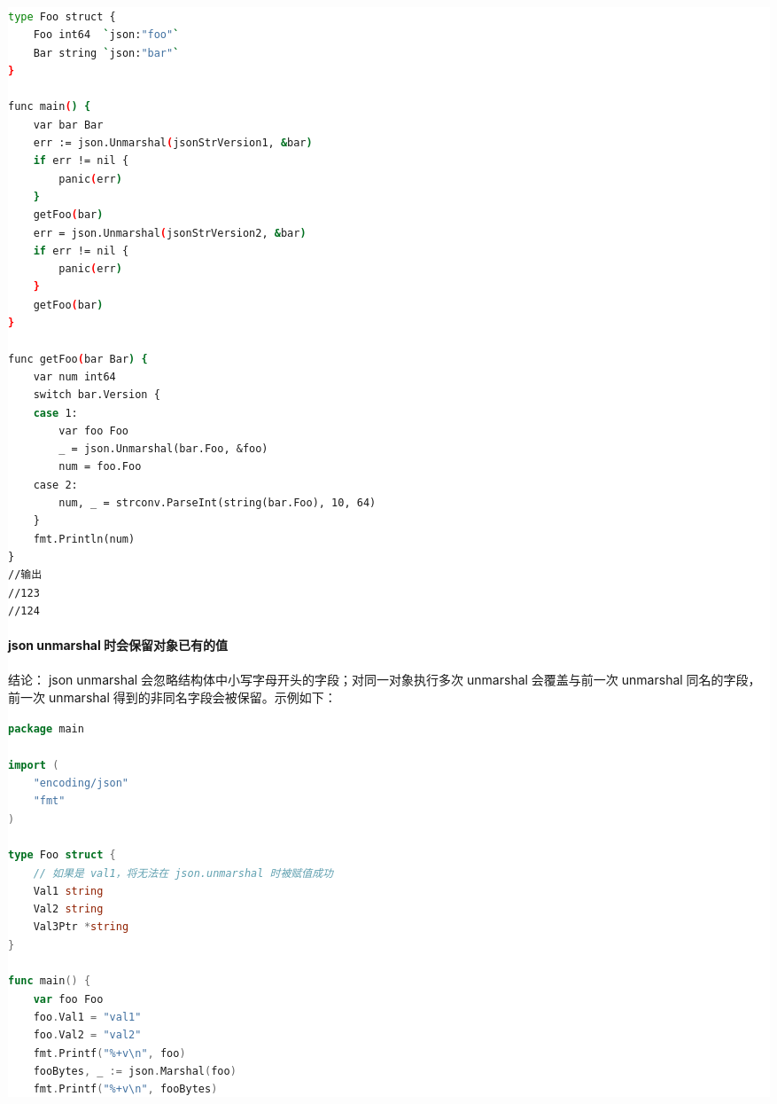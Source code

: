 ```bash
type Foo struct {
	Foo int64  `json:"foo"`
	Bar string `json:"bar"`
}

func main() {
	var bar Bar
	err := json.Unmarshal(jsonStrVersion1, &bar)
	if err != nil {
		panic(err)
	}
	getFoo(bar)
	err = json.Unmarshal(jsonStrVersion2, &bar)
	if err != nil {
		panic(err)
	}
	getFoo(bar)
}

func getFoo(bar Bar) {
	var num int64
	switch bar.Version {
	case 1:
		var foo Foo
		_ = json.Unmarshal(bar.Foo, &foo)
		num = foo.Foo
	case 2:
		num, _ = strconv.ParseInt(string(bar.Foo), 10, 64)
	}
	fmt.Println(num)
}
//输出
//123
//124
```

#### json unmarshal 时会保留对象已有的值

结论：
json unmarshal 会忽略结构体中小写字母开头的字段；对同一对象执行多次 unmarshal 会覆盖与前一次 unmarshal 同名的字段，前一次 unmarshal 得到的非同名字段会被保留。示例如下：

```go
package main

import (
	"encoding/json"
	"fmt"
)

type Foo struct {
    // 如果是 val1，将无法在 json.unmarshal 时被赋值成功
	Val1 string
	Val2 string
	Val3Ptr *string
}

func main() {
	var foo Foo
	foo.Val1 = "val1"
	foo.Val2 = "val2"
	fmt.Printf("%+v\n", foo)
	fooBytes, _ := json.Marshal(foo)
	fmt.Printf("%+v\n", fooBytes)
```